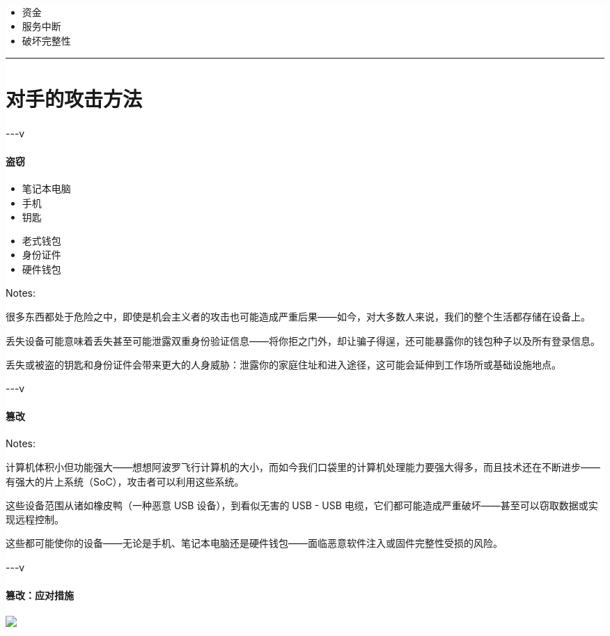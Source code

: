 - 资金
- 服务中断
- 破坏完整性

---

# 对手的攻击方法

---v

#### 盗窃

<pba-cols>
<pba-col center>

- 笔记本电脑
- 手机
- 钥匙

</pba-col>
<pba-col center>

- 老式钱包
- 身份证件
- 硬件钱包

</pba-col>
</pba-cols>

Notes:

很多东西都处于危险之中，即使是机会主义者的攻击也可能造成严重后果——如今，对大多数人来说，我们的整个生活都存储在设备上。

丢失设备可能意味着丢失甚至可能泄露双重身份验证信息——将你拒之门外，却让骗子得逞，还可能暴露你的钱包种子以及所有登录信息。

丢失或被盗的钥匙和身份证件会带来更大的人身威胁：泄露你的家庭住址和进入途径，这可能会延伸到工作场所或基础设施地点。

---v

#### 篡改

<iframe width="1440" height="646" src="https://www.youtube-nocookie.com/embed/meNlOrdQJFo?autoplay=1&showinfo=0&controls=0&mute=1"data-preload data-autoplay></iframe>

Notes:

计算机体积小但功能强大——想想阿波罗飞行计算机的大小，而如今我们口袋里的计算机处理能力要强大得多，而且技术还在不断进步——有强大的片上系统（SoC），攻击者可以利用这些系统。

这些设备范围从诸如橡皮鸭（一种恶意 USB 设备），到看似无害的 USB - USB 电缆，它们都可能造成严重破坏——甚至可以窃取数据或实现远程控制。

这些都可能使你的设备——无论是手机、笔记本电脑还是硬件钱包——面临恶意软件注入或固件完整性受损的风险。

---v

#### 篡改：应对措施

<img rounded style="width: 500px" src="./img/cables.png" />
